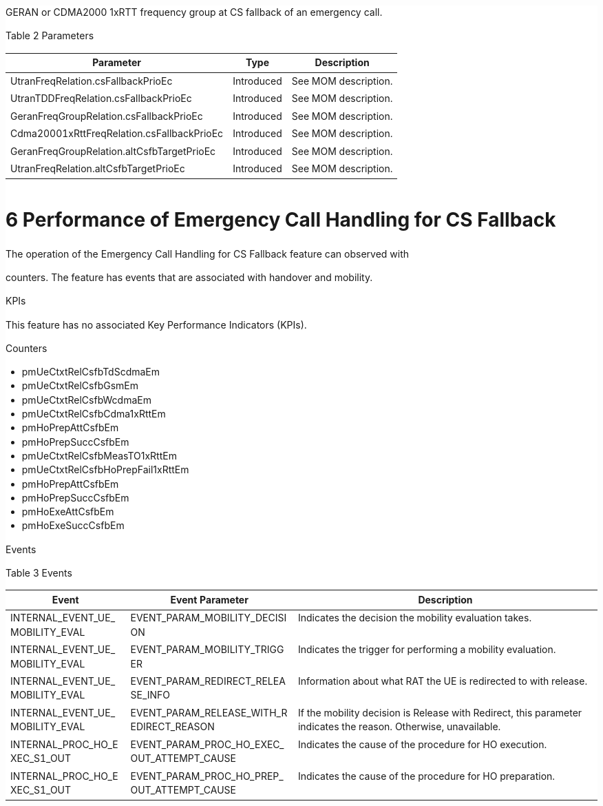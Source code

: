 GERAN or CDMA2000 1xRTT frequency group at CS fallback of an emergency call.

Table 2   Parameters

| Parameter                                  | Type       | Description          |
|--------------------------------------------|------------|----------------------|
| UtranFreqRelation.csFallbackPrioEc         | Introduced | See MOM description. |
| UtranTDDFreqRelation.csFallbackPrioEc      | Introduced | See MOM description. |
| GeranFreqGroupRelation.csFallbackPrioEc    | Introduced | See MOM description. |
| Cdma20001xRttFreqRelation.csFallbackPrioEc | Introduced | See MOM description. |
| GeranFreqGroupRelation.altCsfbTargetPrioEc | Introduced | See MOM description. |
| UtranFreqRelation.altCsfbTargetPrioEc      | Introduced | See MOM description. |

# 6 Performance of Emergency Call Handling for CS Fallback

The operation of the Emergency Call Handling for CS Fallback feature can observed with

counters. The feature has events that are associated with handover and mobility.

KPIs

This feature has no associated Key Performance Indicators (KPIs).

Counters

- pmUeCtxtRelCsfbTdScdmaEm
- pmUeCtxtRelCsfbGsmEm
- pmUeCtxtRelCsfbWcdmaEm
- pmUeCtxtRelCsfbCdma1xRttEm
- pmHoPrepAttCsfbEm
- pmHoPrepSuccCsfbEm
- pmUeCtxtRelCsfbMeasTO1xRttEm
- pmUeCtxtRelCsfbHoPrepFail1xRttEm
- pmHoPrepAttCsfbEm
- pmHoPrepSuccCsfbEm
- pmHoExeAttCsfbEm
- pmHoExeSuccCsfbEm

Events

Table 3   Events

| Event                           | Event Parameter                            | Description                                                                                                                                         |
|---------------------------------|--------------------------------------------|-----------------------------------------------------------------------------------------------------------------------------------------------------|
| INTERNAL_EVENT_UE_MOBILITY_EVAL | EVENT_PARAM_MOBILITY_DECISION              | Indicates the decision the mobility evaluation takes.                                                                                               |
| INTERNAL_EVENT_UE_MOBILITY_EVAL | EVENT_PARAM_MOBILITY_TRIGGER               | Indicates the trigger for performing a mobility evaluation.                                                                                         |
| INTERNAL_EVENT_UE_MOBILITY_EVAL | EVENT_PARAM_REDIRECT_RELEASE_INFO          | Information about what RAT the UE is redirected to with                                     release.                                                |
| INTERNAL_EVENT_UE_MOBILITY_EVAL | EVENT_PARAM_RELEASE_WITH_REDIRECT_REASON   | If the mobility decision is Release with Redirect, this parameter                                     indicates the reason. Otherwise, unavailable. |
| INTERNAL_PROC_HO_EXEC_S1_OUT    | EVENT_PARAM_PROC_HO_EXEC_OUT_ATTEMPT_CAUSE | Indicates the cause of the procedure for HO execution.                                                                                              |
| INTERNAL_PROC_HO_EXEC_S1_OUT    | EVENT_PARAM_PROC_HO_PREP_OUT_ATTEMPT_CAUSE | Indicates the cause of the procedure for HO preparation.                                                                                            |
